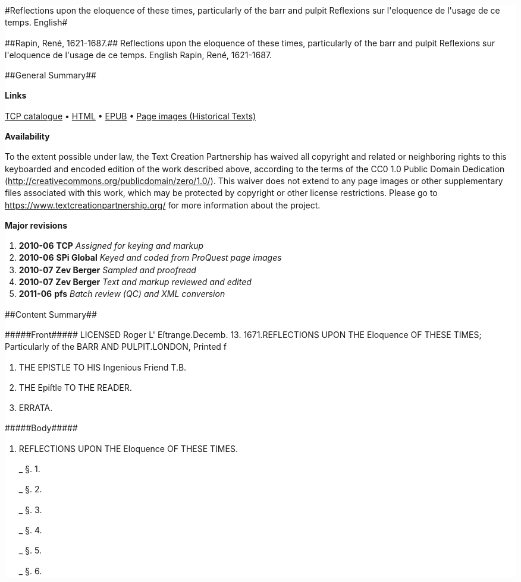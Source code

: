 #Reflections upon the eloquence of these times, particularly of the barr and pulpit Reflexions sur l'eloquence de l'usage de ce temps. English#

##Rapin, René, 1621-1687.##
Reflections upon the eloquence of these times, particularly of the barr and pulpit
Reflexions sur l'eloquence de l'usage de ce temps. English
Rapin, René, 1621-1687.

##General Summary##

**Links**

[TCP catalogue](http://www.ota.ox.ac.uk/tcp/)  • 
[HTML](http://tei.it.ox.ac.uk/tcp/Texts-HTML/free/A58/A58072.html)  • 
[EPUB](http://tei.it.ox.ac.uk/tcp/Texts-EPUB/free/A58/A58072.epub) • 
[Page images (Historical Texts)](https://historicaltexts.jisc.ac.uk/eebo-12681404e)

**Availability**

To the extent possible under law, the Text Creation Partnership has waived all copyright and related or neighboring rights to this keyboarded and encoded edition of the work described above, according to the terms of the CC0 1.0 Public Domain Dedication (http://creativecommons.org/publicdomain/zero/1.0/). This waiver does not extend to any page images or other supplementary files associated with this work, which may be protected by copyright or other license restrictions. Please go to https://www.textcreationpartnership.org/ for more information about the project.

**Major revisions**

1. __2010-06__ __TCP__ *Assigned for keying and markup*
1. __2010-06__ __SPi Global__ *Keyed and coded from ProQuest page images*
1. __2010-07__ __Zev Berger__ *Sampled and proofread*
1. __2010-07__ __Zev Berger__ *Text and markup reviewed and edited*
1. __2011-06__ __pfs__ *Batch review (QC) and XML conversion*

##Content Summary##

#####Front#####
LICENSED Roger L' Eſtrange.Decemb. 13. 1671.REFLECTIONS UPON THE Eloquence OF THESE TIMES; Particularly of the BARR AND PULPIT.LONDON, Printed f
1. THE EPISTLE TO HIS Ingenious Friend T.B.

1. THE Epiſtle TO THE READER.

1. ERRATA.

#####Body#####

1. REFLECTIONS UPON THE Eloquence OF THESE TIMES.

    _ §. 1.

    _ §. 2.

    _ §. 3.

    _ §. 4.

    _ §. 5.

    _ §. 6.
